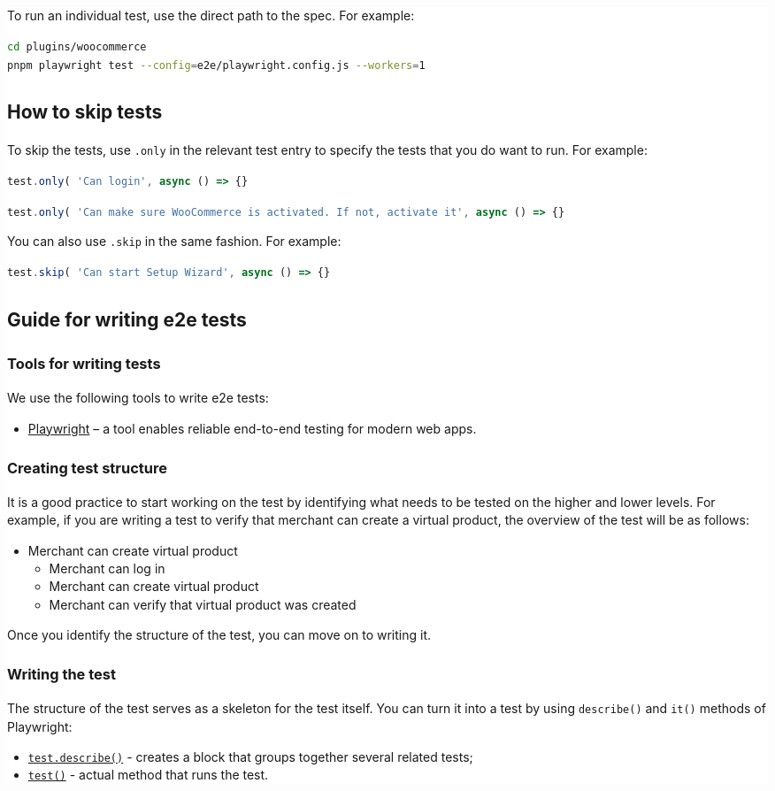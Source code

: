 To run an individual test, use the direct path to the spec. For example:

```bash
cd plugins/woocommerce
pnpm playwright test --config=e2e/playwright.config.js --workers=1
```

## How to skip tests

To skip the tests, use `.only` in the relevant test entry to specify the tests that you do want to run. For example:

```js
test.only( 'Can login', async () => {}
```

```js
test.only( 'Can make sure WooCommerce is activated. If not, activate it', async () => {}
```

You can also use `.skip` in the same fashion. For example:

```js
test.skip( 'Can start Setup Wizard', async () => {}
```

## Guide for writing e2e tests

### Tools for writing tests

We use the following tools to write e2e tests:

- [Playwright](https://playwright.dev/docs/intro) – a tool enables reliable end-to-end testing for modern web apps.

### Creating test structure

It is a good practice to start working on the test by identifying what needs to be tested on the higher and lower levels. For example, if you are writing a test to verify that merchant can create a virtual product, the overview of the test will be as follows:

- Merchant can create virtual product
  - Merchant can log in
  - Merchant can create virtual product
  - Merchant can verify that virtual product was created
  
Once you identify the structure of the test, you can move on to writing it.

### Writing the test

The structure of the test serves as a skeleton for the test itself. You can turn it into a test by using `describe()` and `it()` methods of Playwright:

- [`test.describe()`](https://playwright.dev/docs/api/class-test#test-describe) - creates a block that groups together several related tests;
- [`test()`](https://playwright.dev/docs/api/class-test#test-call) - actual method that runs the test. 
